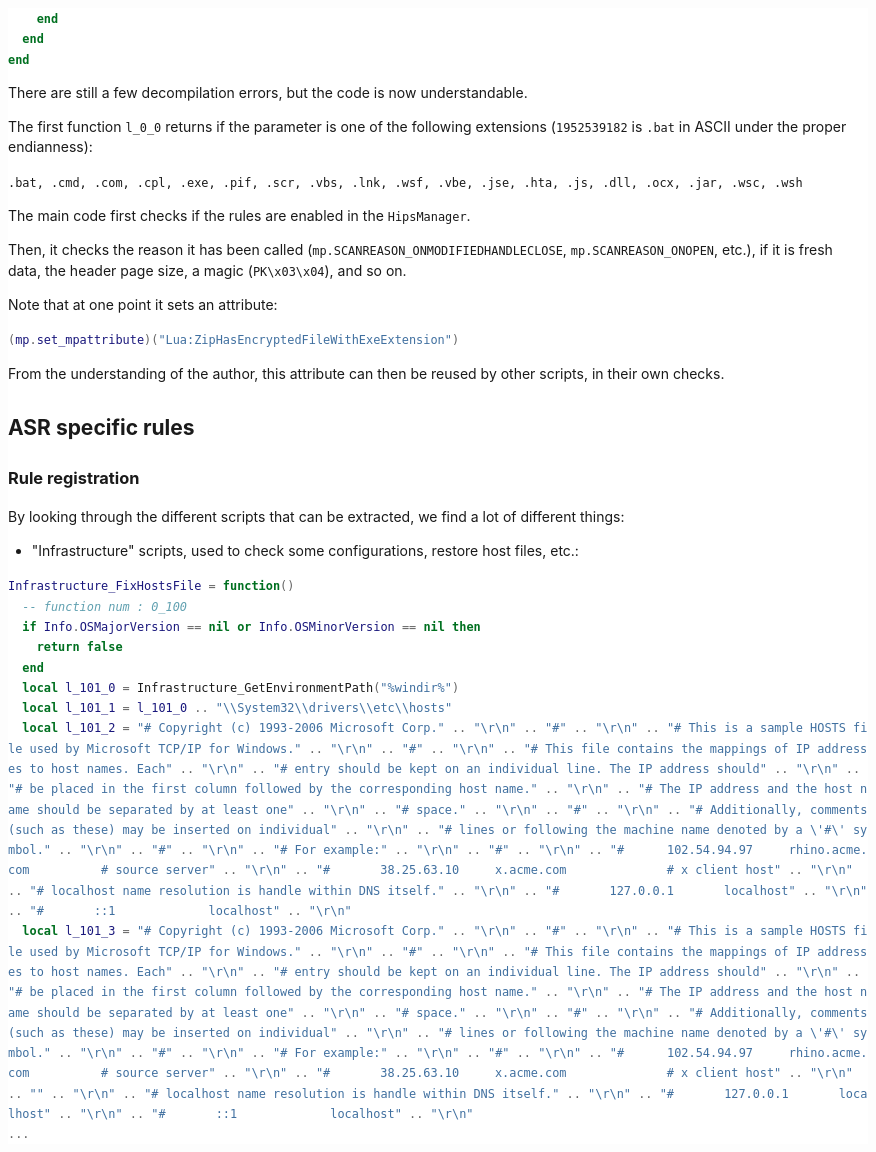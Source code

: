 ```lua
    end
  end
end
```

There are still a few decompilation errors, but the code is now understandable.

The first function `l_0_0` returns if the parameter is one of the following extensions (`1952539182` is `.bat` in ASCII under the proper endianness):
```
.bat, .cmd, .com, .cpl, .exe, .pif, .scr, .vbs, .lnk, .wsf, .vbe, .jse, .hta, .js, .dll, .ocx, .jar, .wsc, .wsh
```

The main code first checks if the rules are enabled in the `HipsManager`.

Then, it checks the reason it has been called (`mp.SCANREASON_ONMODIFIEDHANDLECLOSE`, `mp.SCANREASON_ONOPEN`, etc.), if it is fresh data, the header page size, a magic (`PK\x03\x04`), and so on.

Note that at one point it sets an attribute:
```lua
(mp.set_mpattribute)("Lua:ZipHasEncryptedFileWithExeExtension")
```

From the understanding of the author, this attribute can then be reused by other scripts, in their own checks.

## ASR specific rules

### Rule registration

By looking through the different scripts that can be extracted, we find a lot of different things:

* "Infrastructure" scripts, used to check some configurations, restore host files, etc.:
```lua
Infrastructure_FixHostsFile = function()
  -- function num : 0_100
  if Info.OSMajorVersion == nil or Info.OSMinorVersion == nil then
    return false
  end
  local l_101_0 = Infrastructure_GetEnvironmentPath("%windir%")
  local l_101_1 = l_101_0 .. "\\System32\\drivers\\etc\\hosts"
  local l_101_2 = "# Copyright (c) 1993-2006 Microsoft Corp." .. "\r\n" .. "#" .. "\r\n" .. "# This is a sample HOSTS file used by Microsoft TCP/IP for Windows." .. "\r\n" .. "#" .. "\r\n" .. "# This file contains the mappings of IP addresses to host names. Each" .. "\r\n" .. "# entry should be kept on an individual line. The IP address should" .. "\r\n" .. "# be placed in the first column followed by the corresponding host name." .. "\r\n" .. "# The IP address and the host name should be separated by at least one" .. "\r\n" .. "# space." .. "\r\n" .. "#" .. "\r\n" .. "# Additionally, comments (such as these) may be inserted on individual" .. "\r\n" .. "# lines or following the machine name denoted by a \'#\' symbol." .. "\r\n" .. "#" .. "\r\n" .. "# For example:" .. "\r\n" .. "#" .. "\r\n" .. "#      102.54.94.97     rhino.acme.com          # source server" .. "\r\n" .. "#       38.25.63.10     x.acme.com              # x client host" .. "\r\n" .. "# localhost name resolution is handle within DNS itself." .. "\r\n" .. "#       127.0.0.1       localhost" .. "\r\n" .. "#       ::1             localhost" .. "\r\n"
  local l_101_3 = "# Copyright (c) 1993-2006 Microsoft Corp." .. "\r\n" .. "#" .. "\r\n" .. "# This is a sample HOSTS file used by Microsoft TCP/IP for Windows." .. "\r\n" .. "#" .. "\r\n" .. "# This file contains the mappings of IP addresses to host names. Each" .. "\r\n" .. "# entry should be kept on an individual line. The IP address should" .. "\r\n" .. "# be placed in the first column followed by the corresponding host name." .. "\r\n" .. "# The IP address and the host name should be separated by at least one" .. "\r\n" .. "# space." .. "\r\n" .. "#" .. "\r\n" .. "# Additionally, comments (such as these) may be inserted on individual" .. "\r\n" .. "# lines or following the machine name denoted by a \'#\' symbol." .. "\r\n" .. "#" .. "\r\n" .. "# For example:" .. "\r\n" .. "#" .. "\r\n" .. "#      102.54.94.97     rhino.acme.com          # source server" .. "\r\n" .. "#       38.25.63.10     x.acme.com              # x client host" .. "\r\n" .. "" .. "\r\n" .. "# localhost name resolution is handle within DNS itself." .. "\r\n" .. "#       127.0.0.1       localhost" .. "\r\n" .. "#       ::1             localhost" .. "\r\n"
...
```
